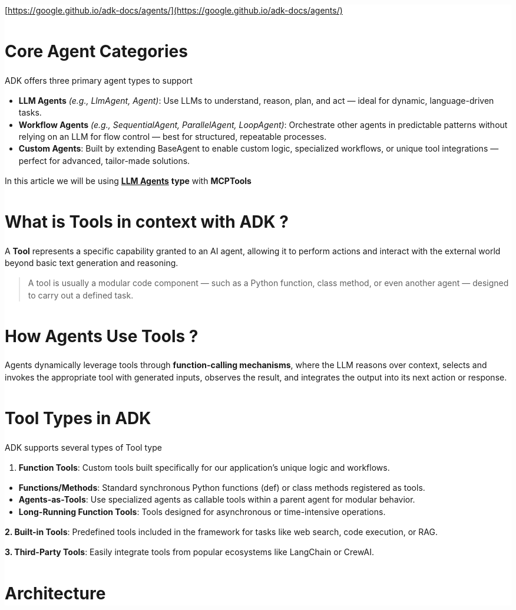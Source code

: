 [https://google.github.io/adk-docs/agents/](https://google.github.io/adk-docs/agents/)

# **Core Agent Categories**

ADK offers three primary agent types to support

*   **LLM Agents** _(e.g., LlmAgent, Agent)_: Use LLMs to understand, reason, plan, and act — ideal for dynamic, language-driven tasks.
*   **Workflow Agents** _(e.g., SequentialAgent, ParallelAgent, LoopAgent)_: Orchestrate other agents in predictable patterns without relying on an LLM for flow control — best for structured, repeatable processes.
*   **Custom Agents**: Built by extending BaseAgent to enable custom logic, specialized workflows, or unique tool integrations — perfect for advanced, tailor-made solutions.

In this article we will be using [**LLM Agents**](https://google.github.io/adk-docs/agents/llm-agents/) **type** with **MCPTools**

# **What is Tools in context with ADK ?**

A **Tool** represents a specific capability granted to an AI agent, allowing it to perform actions and interact with the external world beyond basic text generation and reasoning.

> A tool is usually a modular code component — such as a Python function, class method, or even another agent — designed to carry out a defined task.

# How Agents Use Tools ?

Agents dynamically leverage tools through **function-calling mechanisms**, where the LLM reasons over context, selects and invokes the appropriate tool with generated inputs, observes the result, and integrates the output into its next action or response.

# Tool Types in ADK

ADK supports several types of Tool type

1.  **Function Tools**: Custom tools built specifically for our application’s unique logic and workflows.

*   **Functions/Methods**: Standard synchronous Python functions (def) or class methods registered as tools.
*   **Agents-as-Tools**: Use specialized agents as callable tools within a parent agent for modular behavior.
*   **Long-Running Function Tools**: Tools designed for asynchronous or time-intensive operations.

**2\. Built-in Tools**: Predefined tools included in the framework for tasks like web search, code execution, or RAG.

**3\. Third-Party Tools**: Easily integrate tools from popular ecosystems like LangChain or CrewAI.

# Architecture
